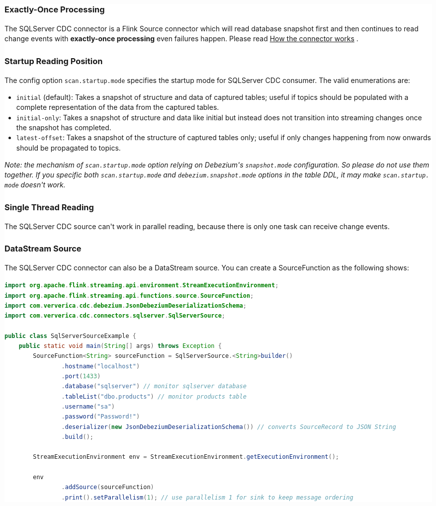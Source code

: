 ### Exactly-Once Processing

The SQLServer CDC connector is a Flink Source connector which will read database snapshot first and then continues to
read change events with **exactly-once processing** even failures happen. Please
read [How the connector works](https://debezium.io/documentation/reference/1.6/connectors/sqlserver.html#how-the-sqlserver-connector-works)
.

### Startup Reading Position

The config option `scan.startup.mode` specifies the startup mode for SQLServer CDC consumer. The valid enumerations are:

- `initial` (default): Takes a snapshot of structure and data of captured tables; useful if topics should be populated
  with a complete representation of the data from the captured tables.
- `initial-only`: Takes a snapshot of structure and data like initial but instead does not transition into streaming
  changes once the snapshot has completed.
- `latest-offset`: Takes a snapshot of the structure of captured tables only; useful if only changes happening from now
  onwards should be propagated to topics.

_Note: the mechanism of `scan.startup.mode` option relying on Debezium's `snapshot.mode` configuration. So please do not
use them together. If you specific both `scan.startup.mode` and `debezium.snapshot.mode` options in the table DDL, it
may make `scan.startup.mode` doesn't work._

### Single Thread Reading

The SQLServer CDC source can't work in parallel reading, because there is only one task can receive change events.

### DataStream Source

The SQLServer CDC connector can also be a DataStream source. You can create a SourceFunction as the following shows:

```java
import org.apache.flink.streaming.api.environment.StreamExecutionEnvironment;
import org.apache.flink.streaming.api.functions.source.SourceFunction;
import com.ververica.cdc.debezium.JsonDebeziumDeserializationSchema;
import com.ververica.cdc.connectors.sqlserver.SqlServerSource;

public class SqlServerSourceExample {
    public static void main(String[] args) throws Exception {
        SourceFunction<String> sourceFunction = SqlServerSource.<String>builder()
                .hostname("localhost")
                .port(1433)
                .database("sqlserver") // monitor sqlserver database
                .tableList("dbo.products") // monitor products table
                .username("sa")
                .password("Password!")
                .deserializer(new JsonDebeziumDeserializationSchema()) // converts SourceRecord to JSON String
                .build();

        StreamExecutionEnvironment env = StreamExecutionEnvironment.getExecutionEnvironment();

        env
                .addSource(sourceFunction)
                .print().setParallelism(1); // use parallelism 1 for sink to keep message ordering

```
